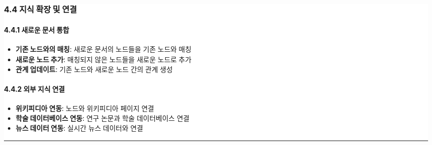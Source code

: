 
### 4.4 지식 확장 및 연결

#### 4.4.1 새로운 문서 통합

- **기존 노드와의 매칭**: 새로운 문서의 노드들을 기존 노드와 매칭
- **새로운 노드 추가**: 매칭되지 않은 노드들을 새로운 노드로 추가
- **관계 업데이트**: 기존 노드와 새로운 노드 간의 관계 생성

#### 4.4.2 외부 지식 연결

- **위키피디아 연동**: 노드와 위키피디아 페이지 연결
- **학술 데이터베이스 연동**: 연구 논문과 학술 데이터베이스 연결
- **뉴스 데이터 연동**: 실시간 뉴스 데이터와 연결

---
